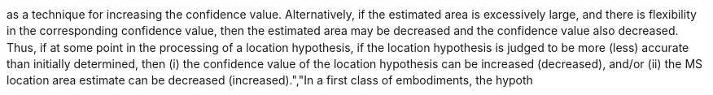 as a technique for increasing the confidence value. Alternatively, if the estimated area is excessively large, and there is flexibility in the corresponding confidence value, then the estimated area may be decreased and the confidence value also decreased. Thus, if at some point in the processing of a location hypothesis, if the location hypothesis is judged to be more (less) accurate than initially determined, then (i) the confidence value of the location hypothesis can be increased (decreased), and\/or (ii) the MS location area estimate can be decreased (increased).","In a first class of embodiments, the hypoth